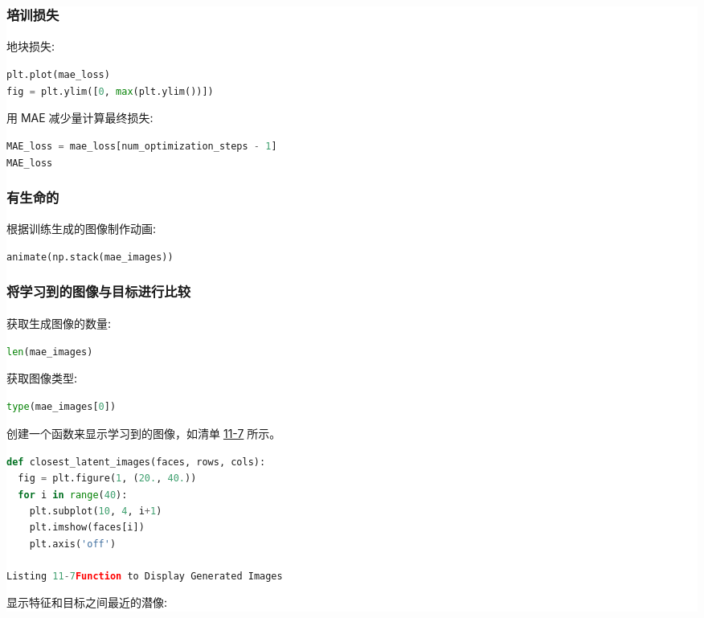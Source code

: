 ### 培训损失

地块损失:

```py
plt.plot(mae_loss)
fig = plt.ylim([0, max(plt.ylim())])

```

用 MAE 减少量计算最终损失:

```py
MAE_loss = mae_loss[num_optimization_steps - 1]
MAE_loss

```

### 有生命的

根据训练生成的图像制作动画:

```py
animate(np.stack(mae_images))

```

### 将学习到的图像与目标进行比较

获取生成图像的数量:

```py
len(mae_images)

```

获取图像类型:

```py
type(mae_images[0])

```

创建一个函数来显示学习到的图像，如清单 [11-7](#PC49) 所示。

```py
def closest_latent_images(faces, rows, cols):
  fig = plt.figure(1, (20., 40.))
  for i in range(40):
    plt.subplot(10, 4, i+1)
    plt.imshow(faces[i])
    plt.axis('off')

Listing 11-7Function to Display Generated Images

```

显示特征和目标之间最近的潜像:
